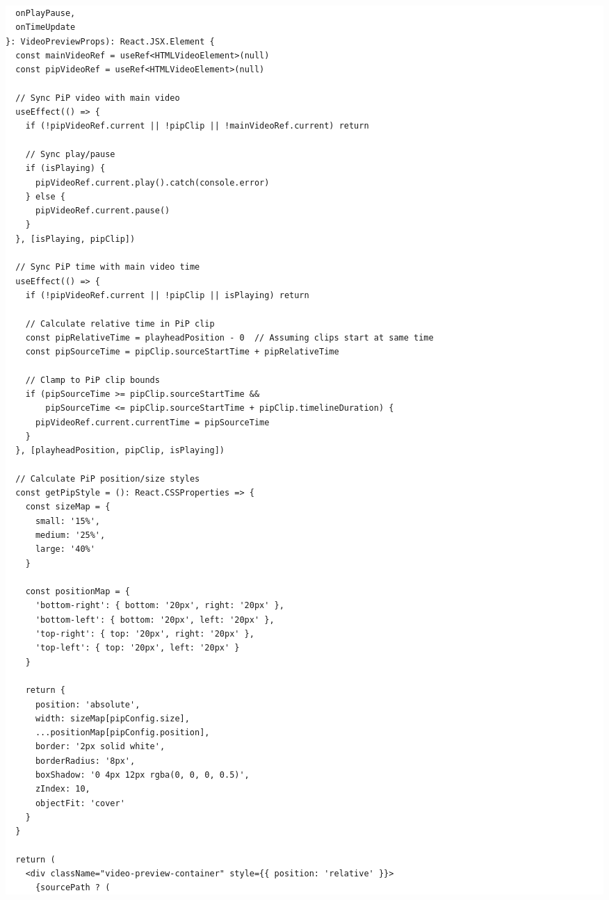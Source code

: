 ```tsx
  onPlayPause,
  onTimeUpdate
}: VideoPreviewProps): React.JSX.Element {
  const mainVideoRef = useRef<HTMLVideoElement>(null)
  const pipVideoRef = useRef<HTMLVideoElement>(null)
  
  // Sync PiP video with main video
  useEffect(() => {
    if (!pipVideoRef.current || !pipClip || !mainVideoRef.current) return
    
    // Sync play/pause
    if (isPlaying) {
      pipVideoRef.current.play().catch(console.error)
    } else {
      pipVideoRef.current.pause()
    }
  }, [isPlaying, pipClip])
  
  // Sync PiP time with main video time
  useEffect(() => {
    if (!pipVideoRef.current || !pipClip || isPlaying) return
    
    // Calculate relative time in PiP clip
    const pipRelativeTime = playheadPosition - 0  // Assuming clips start at same time
    const pipSourceTime = pipClip.sourceStartTime + pipRelativeTime
    
    // Clamp to PiP clip bounds
    if (pipSourceTime >= pipClip.sourceStartTime && 
        pipSourceTime <= pipClip.sourceStartTime + pipClip.timelineDuration) {
      pipVideoRef.current.currentTime = pipSourceTime
    }
  }, [playheadPosition, pipClip, isPlaying])
  
  // Calculate PiP position/size styles
  const getPipStyle = (): React.CSSProperties => {
    const sizeMap = {
      small: '15%',
      medium: '25%',
      large: '40%'
    }
    
    const positionMap = {
      'bottom-right': { bottom: '20px', right: '20px' },
      'bottom-left': { bottom: '20px', left: '20px' },
      'top-right': { top: '20px', right: '20px' },
      'top-left': { top: '20px', left: '20px' }
    }
    
    return {
      position: 'absolute',
      width: sizeMap[pipConfig.size],
      ...positionMap[pipConfig.position],
      border: '2px solid white',
      borderRadius: '8px',
      boxShadow: '0 4px 12px rgba(0, 0, 0, 0.5)',
      zIndex: 10,
      objectFit: 'cover'
    }
  }
  
  return (
    <div className="video-preview-container" style={{ position: 'relative' }}>
      {sourcePath ? (
```